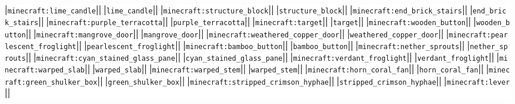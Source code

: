   |`minecraft:lime_candle`||
  |`lime_candle`||
  |`minecraft:structure_block`||
  |`structure_block`||
  |`minecraft:end_brick_stairs`||
  |`end_brick_stairs`||
  |`minecraft:purple_terracotta`||
  |`purple_terracotta`||
  |`minecraft:target`||
  |`target`||
  |`minecraft:wooden_button`||
  |`wooden_button`||
  |`minecraft:mangrove_door`||
  |`mangrove_door`||
  |`minecraft:weathered_copper_door`||
  |`weathered_copper_door`||
  |`minecraft:pearlescent_froglight`||
  |`pearlescent_froglight`||
  |`minecraft:bamboo_button`||
  |`bamboo_button`||
  |`minecraft:nether_sprouts`||
  |`nether_sprouts`||
  |`minecraft:cyan_stained_glass_pane`||
  |`cyan_stained_glass_pane`||
  |`minecraft:verdant_froglight`||
  |`verdant_froglight`||
  |`minecraft:warped_slab`||
  |`warped_slab`||
  |`minecraft:warped_stem`||
  |`warped_stem`||
  |`minecraft:horn_coral_fan`||
  |`horn_coral_fan`||
  |`minecraft:green_shulker_box`||
  |`green_shulker_box`||
  |`minecraft:stripped_crimson_hyphae`||
  |`stripped_crimson_hyphae`||
  |`minecraft:lever`||